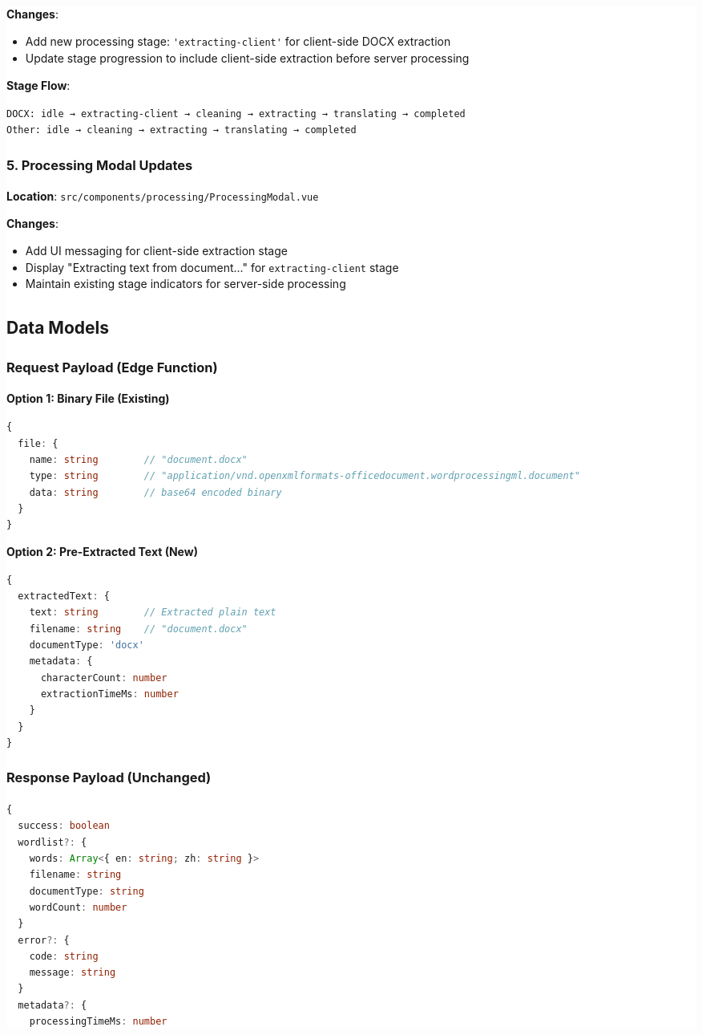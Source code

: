 **Changes**:
- Add new processing stage: `'extracting-client'` for client-side DOCX extraction
- Update stage progression to include client-side extraction before server processing

**Stage Flow**:
```
DOCX: idle → extracting-client → cleaning → extracting → translating → completed
Other: idle → cleaning → extracting → translating → completed
```

### 5. Processing Modal Updates

**Location**: `src/components/processing/ProcessingModal.vue`

**Changes**:
- Add UI messaging for client-side extraction stage
- Display "Extracting text from document..." for `extracting-client` stage
- Maintain existing stage indicators for server-side processing

## Data Models

### Request Payload (Edge Function)

**Option 1: Binary File (Existing)**
```typescript
{
  file: {
    name: string        // "document.docx"
    type: string        // "application/vnd.openxmlformats-officedocument.wordprocessingml.document"
    data: string        // base64 encoded binary
  }
}
```

**Option 2: Pre-Extracted Text (New)**
```typescript
{
  extractedText: {
    text: string        // Extracted plain text
    filename: string    // "document.docx"
    documentType: 'docx'
    metadata: {
      characterCount: number
      extractionTimeMs: number
    }
  }
}
```

### Response Payload (Unchanged)
```typescript
{
  success: boolean
  wordlist?: {
    words: Array<{ en: string; zh: string }>
    filename: string
    documentType: string
    wordCount: number
  }
  error?: {
    code: string
    message: string
  }
  metadata?: {
    processingTimeMs: number
```